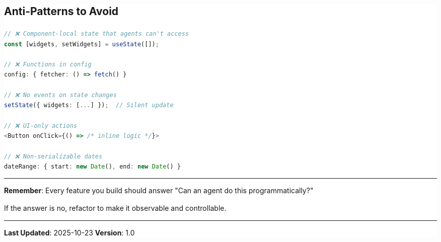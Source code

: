## Anti-Patterns to Avoid

```typescript
// ❌ Component-local state that agents can't access
const [widgets, setWidgets] = useState([]);

// ❌ Functions in config
config: { fetcher: () => fetch() }

// ❌ No events on state changes
setState({ widgets: [...] });  // Silent update

// ❌ UI-only actions
<Button onClick={() => /* inline logic */}>

// ❌ Non-serializable dates
dateRange: { start: new Date(), end: new Date() }
```

---

**Remember**: Every feature you build should answer "Can an agent do this programmatically?"

If the answer is no, refactor to make it observable and controllable.

---

**Last Updated**: 2025-10-23
**Version**: 1.0

